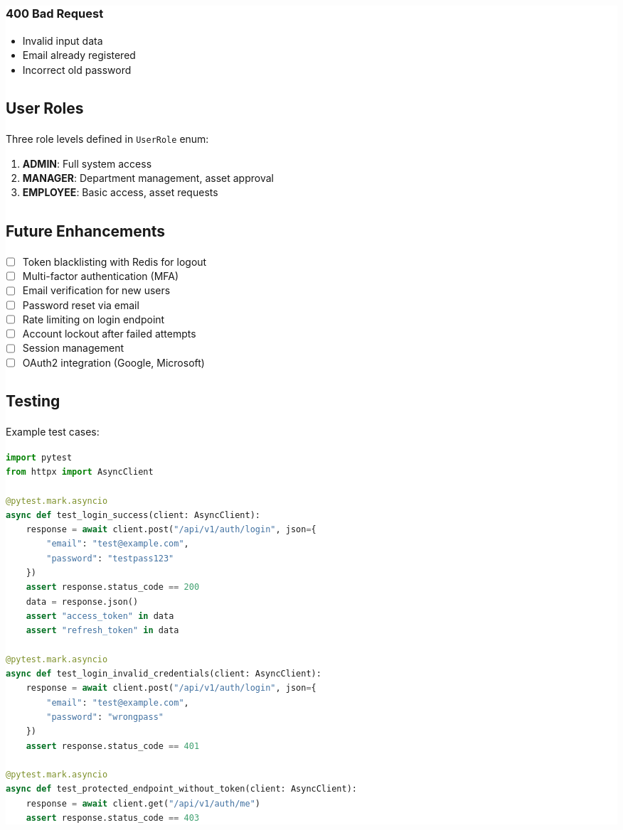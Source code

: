 ### 400 Bad Request
- Invalid input data
- Email already registered
- Incorrect old password

## User Roles

Three role levels defined in `UserRole` enum:

1. **ADMIN**: Full system access
2. **MANAGER**: Department management, asset approval
3. **EMPLOYEE**: Basic access, asset requests

## Future Enhancements

- [ ] Token blacklisting with Redis for logout
- [ ] Multi-factor authentication (MFA)
- [ ] Email verification for new users
- [ ] Password reset via email
- [ ] Rate limiting on login endpoint
- [ ] Account lockout after failed attempts
- [ ] Session management
- [ ] OAuth2 integration (Google, Microsoft)

## Testing

Example test cases:

```python
import pytest
from httpx import AsyncClient

@pytest.mark.asyncio
async def test_login_success(client: AsyncClient):
    response = await client.post("/api/v1/auth/login", json={
        "email": "test@example.com",
        "password": "testpass123"
    })
    assert response.status_code == 200
    data = response.json()
    assert "access_token" in data
    assert "refresh_token" in data

@pytest.mark.asyncio
async def test_login_invalid_credentials(client: AsyncClient):
    response = await client.post("/api/v1/auth/login", json={
        "email": "test@example.com",
        "password": "wrongpass"
    })
    assert response.status_code == 401

@pytest.mark.asyncio
async def test_protected_endpoint_without_token(client: AsyncClient):
    response = await client.get("/api/v1/auth/me")
    assert response.status_code == 403
```
